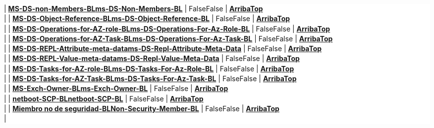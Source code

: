 | [<span data-ttu-id="f2f6b-279">**MS-DS-non-Members-BL**</span><span class="sxs-lookup"><span data-stu-id="f2f6b-279">**ms-DS-Non-Members-BL**</span></span>](a-msds-nonmembersbl.md)                         | <span data-ttu-id="f2f6b-280">False</span><span class="sxs-lookup"><span data-stu-id="f2f6b-280">False</span></span>     | [<span data-ttu-id="f2f6b-281">**Arriba**</span><span class="sxs-lookup"><span data-stu-id="f2f6b-281">**Top**</span></span>](c-top.md)<br/>                        |
| [<span data-ttu-id="f2f6b-282">**MS-DS-Object-Reference-BL**</span><span class="sxs-lookup"><span data-stu-id="f2f6b-282">**ms-DS-Object-Reference-BL**</span></span>](a-msds-objectreferencebl.md)               | <span data-ttu-id="f2f6b-283">False</span><span class="sxs-lookup"><span data-stu-id="f2f6b-283">False</span></span>     | [<span data-ttu-id="f2f6b-284">**Arriba**</span><span class="sxs-lookup"><span data-stu-id="f2f6b-284">**Top**</span></span>](c-top.md)<br/>                        |
| [<span data-ttu-id="f2f6b-285">**MS-DS-Operations-for-AZ-role-BL**</span><span class="sxs-lookup"><span data-stu-id="f2f6b-285">**ms-DS-Operations-For-Az-Role-BL**</span></span>](a-msds-operationsforazrolebl.md)     | <span data-ttu-id="f2f6b-286">False</span><span class="sxs-lookup"><span data-stu-id="f2f6b-286">False</span></span>     | [<span data-ttu-id="f2f6b-287">**Arriba**</span><span class="sxs-lookup"><span data-stu-id="f2f6b-287">**Top**</span></span>](c-top.md)<br/>                        |
| [<span data-ttu-id="f2f6b-288">**MS-DS-Operations-for-AZ-Task-BL**</span><span class="sxs-lookup"><span data-stu-id="f2f6b-288">**ms-DS-Operations-For-Az-Task-BL**</span></span>](a-msds-operationsforaztaskbl.md)     | <span data-ttu-id="f2f6b-289">False</span><span class="sxs-lookup"><span data-stu-id="f2f6b-289">False</span></span>     | [<span data-ttu-id="f2f6b-290">**Arriba**</span><span class="sxs-lookup"><span data-stu-id="f2f6b-290">**Top**</span></span>](c-top.md)<br/>                        |
| [<span data-ttu-id="f2f6b-291">**MS-DS-REPL-Attribute-meta-data**</span><span class="sxs-lookup"><span data-stu-id="f2f6b-291">**ms-DS-Repl-Attribute-Meta-Data**</span></span>](a-msds-replattributemetadata.md)      | <span data-ttu-id="f2f6b-292">False</span><span class="sxs-lookup"><span data-stu-id="f2f6b-292">False</span></span>     | [<span data-ttu-id="f2f6b-293">**Arriba**</span><span class="sxs-lookup"><span data-stu-id="f2f6b-293">**Top**</span></span>](c-top.md)<br/>                        |
| [<span data-ttu-id="f2f6b-294">**MS-DS-REPL-Value-meta-data**</span><span class="sxs-lookup"><span data-stu-id="f2f6b-294">**ms-DS-Repl-Value-Meta-Data**</span></span>](a-msds-replvaluemetadata.md)              | <span data-ttu-id="f2f6b-295">False</span><span class="sxs-lookup"><span data-stu-id="f2f6b-295">False</span></span>     | [<span data-ttu-id="f2f6b-296">**Arriba**</span><span class="sxs-lookup"><span data-stu-id="f2f6b-296">**Top**</span></span>](c-top.md)<br/>                        |
| [<span data-ttu-id="f2f6b-297">**MS-DS-Tasks-for-AZ-role-BL**</span><span class="sxs-lookup"><span data-stu-id="f2f6b-297">**ms-DS-Tasks-For-Az-Role-BL**</span></span>](a-msds-tasksforazrolebl.md)               | <span data-ttu-id="f2f6b-298">False</span><span class="sxs-lookup"><span data-stu-id="f2f6b-298">False</span></span>     | [<span data-ttu-id="f2f6b-299">**Arriba**</span><span class="sxs-lookup"><span data-stu-id="f2f6b-299">**Top**</span></span>](c-top.md)<br/>                        |
| [<span data-ttu-id="f2f6b-300">**MS-DS-Tasks-for-AZ-Task-BL**</span><span class="sxs-lookup"><span data-stu-id="f2f6b-300">**ms-DS-Tasks-For-Az-Task-BL**</span></span>](a-msds-tasksforaztaskbl.md)               | <span data-ttu-id="f2f6b-301">False</span><span class="sxs-lookup"><span data-stu-id="f2f6b-301">False</span></span>     | [<span data-ttu-id="f2f6b-302">**Arriba**</span><span class="sxs-lookup"><span data-stu-id="f2f6b-302">**Top**</span></span>](c-top.md)<br/>                        |
| [<span data-ttu-id="f2f6b-303">**MS-Exch-Owner-BL**</span><span class="sxs-lookup"><span data-stu-id="f2f6b-303">**ms-Exch-Owner-BL**</span></span>](a-ownerbl.md)                                       | <span data-ttu-id="f2f6b-304">False</span><span class="sxs-lookup"><span data-stu-id="f2f6b-304">False</span></span>     | [<span data-ttu-id="f2f6b-305">**Arriba**</span><span class="sxs-lookup"><span data-stu-id="f2f6b-305">**Top**</span></span>](c-top.md)<br/>                        |
| [<span data-ttu-id="f2f6b-306">**netboot-SCP-BL**</span><span class="sxs-lookup"><span data-stu-id="f2f6b-306">**netboot-SCP-BL**</span></span>](a-netbootscpbl.md)                                    | <span data-ttu-id="f2f6b-307">False</span><span class="sxs-lookup"><span data-stu-id="f2f6b-307">False</span></span>     | [<span data-ttu-id="f2f6b-308">**Arriba**</span><span class="sxs-lookup"><span data-stu-id="f2f6b-308">**Top**</span></span>](c-top.md)<br/>                        |
| [<span data-ttu-id="f2f6b-309">**Miembro no de seguridad-BL**</span><span class="sxs-lookup"><span data-stu-id="f2f6b-309">**Non-Security-Member-BL**</span></span>](a-nonsecuritymemberbl.md)                     | <span data-ttu-id="f2f6b-310">False</span><span class="sxs-lookup"><span data-stu-id="f2f6b-310">False</span></span>     | [<span data-ttu-id="f2f6b-311">**Arriba**</span><span class="sxs-lookup"><span data-stu-id="f2f6b-311">**Top**</span></span>](c-top.md)<br/>                        |
